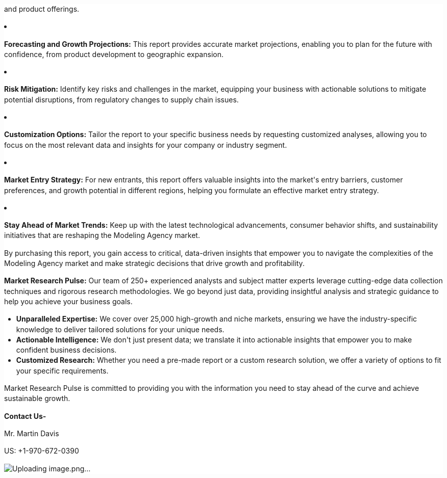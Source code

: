 and product offerings.</p></li><li><p><strong>Forecasting and Growth Projections:</strong> This report provides accurate market projections, enabling you to plan for the future with confidence, from product development to geographic expansion.</p></li><li><p><strong>Risk Mitigation:</strong> Identify key risks and challenges in the market, equipping your business with actionable solutions to mitigate potential disruptions, from regulatory changes to supply chain issues.</p></li><li><p><strong>Customization Options:</strong> Tailor the report to your specific business needs by requesting customized analyses, allowing you to focus on the most relevant data and insights for your company or industry segment.</p></li><li><p><strong>Market Entry Strategy:</strong> For new entrants, this report offers valuable insights into the market's entry barriers, customer preferences, and growth potential in different regions, helping you formulate an effective market entry strategy.</p></li><li><p><strong>Stay Ahead of Market Trends:</strong> Keep up with the latest technological advancements, consumer behavior shifts, and sustainability initiatives that are reshaping the Modeling Agency market.</p></li></ol><p>By purchasing this report, you gain access to critical, data-driven insights that empower you to navigate the complexities of the Modeling Agency market and make strategic decisions that drive growth and profitability.</p><p><strong>Market Research Pulse:</strong>&nbsp;Our team of 250+ experienced analysts and subject matter experts leverage cutting-edge data collection techniques and rigorous research methodologies. We go beyond just data, providing insightful analysis and strategic guidance to help you achieve your business goals.</p><ul><li><strong>Unparalleled Expertise:</strong>&nbsp;We cover over 25,000 high-growth and niche markets, ensuring we have the industry-specific knowledge to deliver tailored solutions for your unique needs.</li><li><strong>Actionable Intelligence:</strong>&nbsp;We don't just present data; we translate it into actionable insights that empower you to make confident business decisions.</li><li><strong>Customized Research:</strong>&nbsp;Whether you need a pre-made report or a custom research solution, we offer a variety of options to fit your specific requirements.</li></ul><p>Market Research Pulse is committed to providing you with the information you need to stay ahead of the curve and achieve sustainable growth.</p><p><strong>Contact Us-</strong></p><p>Mr. Martin Davis</p><p>US: +1-970-672-0390</p>
![Uploading image.png…]()
